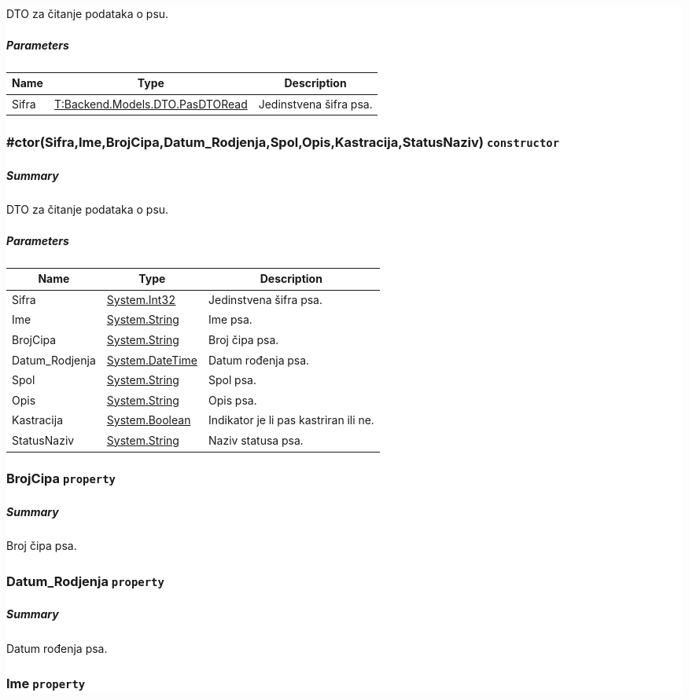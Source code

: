 DTO za čitanje podataka o psu.

##### Parameters

| Name | Type | Description |
| ---- | ---- | ----------- |
| Sifra | [T:Backend.Models.DTO.PasDTORead](#T-T-Backend-Models-DTO-PasDTORead 'T:Backend.Models.DTO.PasDTORead') | Jedinstvena šifra psa. |

<a name='M-Backend-Models-DTO-PasDTORead-#ctor-System-Int32,System-String,System-String,System-DateTime,System-String,System-String,System-Boolean,System-String-'></a>
### #ctor(Sifra,Ime,BrojCipa,Datum_Rodjenja,Spol,Opis,Kastracija,StatusNaziv) `constructor`

##### Summary

DTO za čitanje podataka o psu.

##### Parameters

| Name | Type | Description |
| ---- | ---- | ----------- |
| Sifra | [System.Int32](http://msdn.microsoft.com/query/dev14.query?appId=Dev14IDEF1&l=EN-US&k=k:System.Int32 'System.Int32') | Jedinstvena šifra psa. |
| Ime | [System.String](http://msdn.microsoft.com/query/dev14.query?appId=Dev14IDEF1&l=EN-US&k=k:System.String 'System.String') | Ime psa. |
| BrojCipa | [System.String](http://msdn.microsoft.com/query/dev14.query?appId=Dev14IDEF1&l=EN-US&k=k:System.String 'System.String') | Broj čipa psa. |
| Datum_Rodjenja | [System.DateTime](http://msdn.microsoft.com/query/dev14.query?appId=Dev14IDEF1&l=EN-US&k=k:System.DateTime 'System.DateTime') | Datum rođenja psa. |
| Spol | [System.String](http://msdn.microsoft.com/query/dev14.query?appId=Dev14IDEF1&l=EN-US&k=k:System.String 'System.String') | Spol psa. |
| Opis | [System.String](http://msdn.microsoft.com/query/dev14.query?appId=Dev14IDEF1&l=EN-US&k=k:System.String 'System.String') | Opis psa. |
| Kastracija | [System.Boolean](http://msdn.microsoft.com/query/dev14.query?appId=Dev14IDEF1&l=EN-US&k=k:System.Boolean 'System.Boolean') | Indikator je li pas kastriran ili ne. |
| StatusNaziv | [System.String](http://msdn.microsoft.com/query/dev14.query?appId=Dev14IDEF1&l=EN-US&k=k:System.String 'System.String') | Naziv statusa psa. |

<a name='P-Backend-Models-DTO-PasDTORead-BrojCipa'></a>
### BrojCipa `property`

##### Summary

Broj čipa psa.

<a name='P-Backend-Models-DTO-PasDTORead-Datum_Rodjenja'></a>
### Datum_Rodjenja `property`

##### Summary

Datum rođenja psa.

<a name='P-Backend-Models-DTO-PasDTORead-Ime'></a>
### Ime `property`
